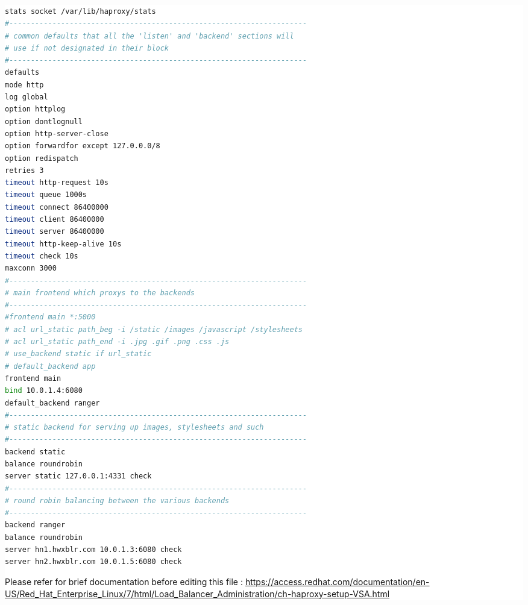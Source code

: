 ```bash
stats socket /var/lib/haproxy/stats
#---------------------------------------------------------------------
# common defaults that all the 'listen' and 'backend' sections will
# use if not designated in their block
#---------------------------------------------------------------------
defaults
mode http
log global
option httplog
option dontlognull
option http-server-close
option forwardfor except 127.0.0.0/8
option redispatch
retries 3
timeout http-request 10s
timeout queue 1000s
timeout connect 86400000
timeout client 86400000
timeout server 86400000
timeout http-keep-alive 10s
timeout check 10s
maxconn 3000
#---------------------------------------------------------------------
# main frontend which proxys to the backends
#---------------------------------------------------------------------
#frontend main *:5000
# acl url_static path_beg -i /static /images /javascript /stylesheets
# acl url_static path_end -i .jpg .gif .png .css .js
# use_backend static if url_static
# default_backend app
frontend main
bind 10.0.1.4:6080
default_backend ranger
#---------------------------------------------------------------------
# static backend for serving up images, stylesheets and such
#---------------------------------------------------------------------
backend static
balance roundrobin
server static 127.0.0.1:4331 check
#---------------------------------------------------------------------
# round robin balancing between the various backends
#---------------------------------------------------------------------
backend ranger
balance roundrobin
server hn1.hwxblr.com 10.0.1.3:6080 check
server hn2.hwxblr.com 10.0.1.5:6080 check
```

Please refer for brief documentation before editing this file : 
https://access.redhat.com/documentation/en-US/Red_Hat_Enterprise_Linux/7/html/Load_Balancer_Administration/ch-haproxy-setup-VSA.html 
